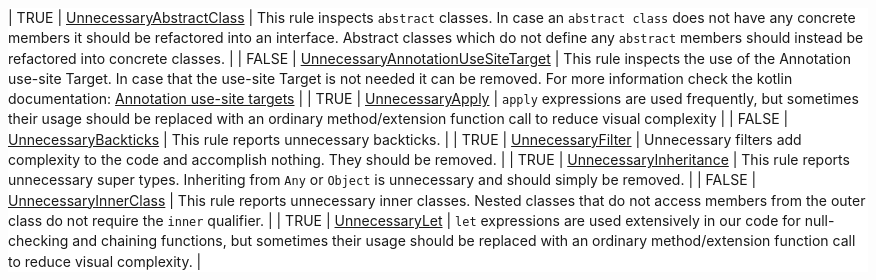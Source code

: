 | TRUE   | [UnnecessaryAbstractClass](https://detekt.dev/docs/rules/style#unnecessaryabstractclass)                                     | This rule inspects `abstract` classes. In case an `abstract class` does not have any concrete members it should be refactored into an interface. Abstract classes which do not define any `abstract` members should instead be refactored into concrete classes.                                                                                                                                                                                                                                                                                                        |
| FALSE  | [UnnecessaryAnnotationUseSiteTarget](https://detekt.dev/docs/rules/style#unnecessaryannotationusesitetarget)                 | This rule inspects the use of the Annotation use-site Target. In case that the use-site Target is not needed it can be removed. For more information check the kotlin documentation: [Annotation use-site targets](https://kotlinlang.org/docs/annotations.html#annotation-use-site-targets)                                                                                                                                                                                                                                                                            |
| TRUE   | [UnnecessaryApply](https://detekt.dev/docs/rules/style#unnecessaryapply)                                                     | `apply` expressions are used frequently, but sometimes their usage should be replaced with an ordinary method/extension function call to reduce visual complexity                                                                                                                                                                                                                                                                                                                                                                                                       |
| FALSE  | [UnnecessaryBackticks](https://detekt.dev/docs/rules/style#unnecessarybackticks)                                             | This rule reports unnecessary backticks.                                                                                                                                                                                                                                                                                                                                                                                                                                                                                                                                |
| TRUE   | [UnnecessaryFilter](https://detekt.dev/docs/rules/style#unnecessaryfilter)                                                   | Unnecessary filters add complexity to the code and accomplish nothing. They should be removed.                                                                                                                                                                                                                                                                                                                                                                                                                                                                          |
| TRUE   | [UnnecessaryInheritance](https://detekt.dev/docs/rules/style#unnecessaryinheritance)                                         | This rule reports unnecessary super types. Inheriting from `Any` or `Object` is unnecessary and should simply be removed.                                                                                                                                                                                                                                                                                                                                                                                                                                               |
| FALSE  | [UnnecessaryInnerClass](https://detekt.dev/docs/rules/style#unnecessaryinnerclass)                                           | This rule reports unnecessary inner classes. Nested classes that do not access members from the outer class do not require the `inner` qualifier.                                                                                                                                                                                                                                                                                                                                                                                                                       |
| TRUE   | [UnnecessaryLet](https://detekt.dev/docs/rules/style#unnecessarylet)                                                         | `let` expressions are used extensively in our code for null-checking and chaining functions, but sometimes their usage should be replaced with an ordinary method/extension function call to reduce visual complexity.                                                                                                                                                                                                                                                                                                                                                  |